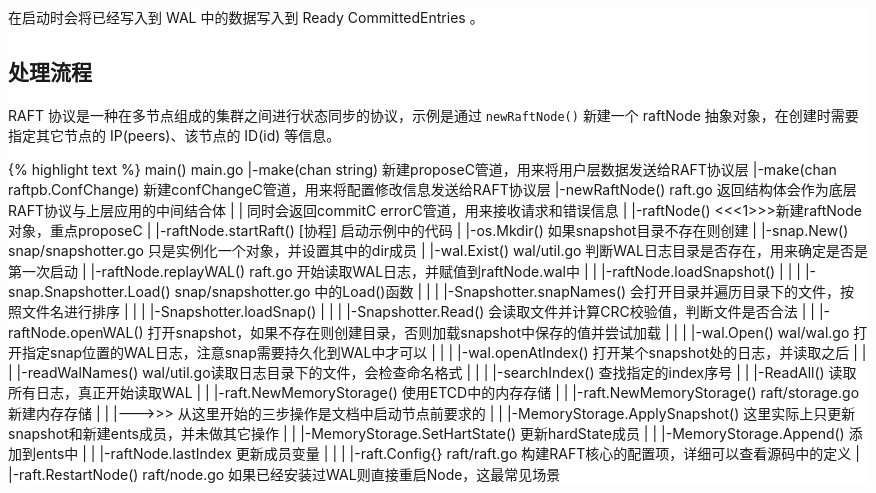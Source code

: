 

在启动时会将已经写入到 WAL 中的数据写入到 Ready CommittedEntries 。

## 处理流程

RAFT 协议是一种在多节点组成的集群之间进行状态同步的协议，示例是通过 `newRaftNode()` 新建一个 raftNode 抽象对象，在创建时需要指定其它节点的 IP(peers)、该节点的 ID(id) 等信息。

{% highlight text %}
main()                                  main.go
  |-make(chan string)                   新建proposeC管道，用来将用户层数据发送给RAFT协议层
  |-make(chan raftpb.ConfChange)        新建confChangeC管道，用来将配置修改信息发送给RAFT协议层
  |-newRaftNode()                       raft.go 返回结构体会作为底层RAFT协议与上层应用的中间结合体
  | |                                       同时会返回commitC errorC管道，用来接收请求和错误信息
  | |-raftNode()                        <<<1>>>新建raftNode对象，重点proposeC
  | |-raftNode.startRaft()              [协程] 启动示例中的代码
  |   |-os.Mkdir()                      如果snapshot目录不存在则创建
  |   |-snap.New()                      snap/snapshotter.go 只是实例化一个对象，并设置其中的dir成员
  |   |-wal.Exist()                     wal/util.go 判断WAL日志目录是否存在，用来确定是否是第一次启动
  |   |-raftNode.replayWAL()            raft.go 开始读取WAL日志，并赋值到raftNode.wal中
  |   | |-raftNode.loadSnapshot()
  |   | | |-snap.Snapshotter.Load()     snap/snapshotter.go 中的Load()函数
  |   | |   |-Snapshotter.snapNames()   会打开目录并遍历目录下的文件，按照文件名进行排序
  |   | |   |-Snapshotter.loadSnap()
  |   | |     |-Snapshotter.Read()      会读取文件并计算CRC校验值，判断文件是否合法
  |   | |-raftNode.openWAL()            打开snapshot，如果不存在则创建目录，否则加载snapshot中保存的值并尝试加载
  |   | | |-wal.Open()                  wal/wal.go 打开指定snap位置的WAL日志，注意snap需要持久化到WAL中才可以
  |   | |   |-wal.openAtIndex()         打开某个snapshot处的日志，并读取之后
  |   | |     |-readWalNames()          wal/util.go读取日志目录下的文件，会检查命名格式
  |   | |     |-searchIndex()           查找指定的index序号
  |   | |-ReadAll()                     读取所有日志，真正开始读取WAL
  |   | |-raft.NewMemoryStorage()       使用ETCD中的内存存储
  |   | |-raft.NewMemoryStorage()       raft/storage.go 新建内存存储
  |   | |--->>>                         从这里开始的三步操作是文档中启动节点前要求的
  |   | |-MemoryStorage.ApplySnapshot() 这里实际上只更新snapshot和新建ents成员，并未做其它操作
  |   | |-MemoryStorage.SetHartState()  更新hardState成员
  |   | |-MemoryStorage.Append()        添加到ents中
  |   | |-raftNode.lastIndex            更新成员变量
  |   |
  |   |-raft.Config{}                   raft/raft.go 构建RAFT核心的配置项，详细可以查看源码中的定义
  |   |-raft.RestartNode()              raft/node.go 如果已经安装过WAL则直接重启Node，这最常见场景